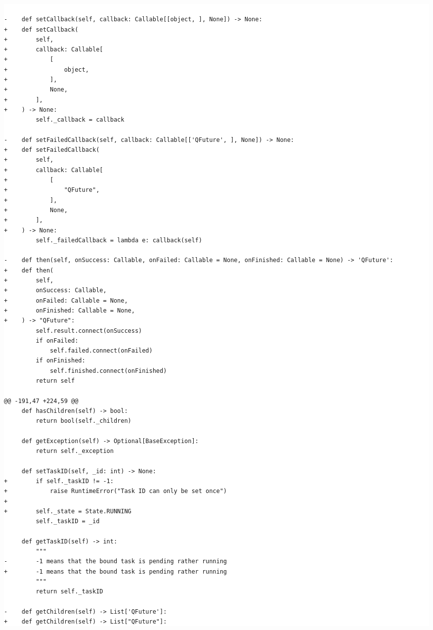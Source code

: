 ```
 
-    def setCallback(self, callback: Callable[[object, ], None]) -> None:
+    def setCallback(
+        self,
+        callback: Callable[
+            [
+                object,
+            ],
+            None,
+        ],
+    ) -> None:
         self._callback = callback
 
-    def setFailedCallback(self, callback: Callable[['QFuture', ], None]) -> None:
+    def setFailedCallback(
+        self,
+        callback: Callable[
+            [
+                "QFuture",
+            ],
+            None,
+        ],
+    ) -> None:
         self._failedCallback = lambda e: callback(self)
 
-    def then(self, onSuccess: Callable, onFailed: Callable = None, onFinished: Callable = None) -> 'QFuture':
+    def then(
+        self,
+        onSuccess: Callable,
+        onFailed: Callable = None,
+        onFinished: Callable = None,
+    ) -> "QFuture":
         self.result.connect(onSuccess)
         if onFailed:
             self.failed.connect(onFailed)
         if onFinished:
             self.finished.connect(onFinished)
         return self
 
@@ -191,47 +224,59 @@
     def hasChildren(self) -> bool:
         return bool(self._children)
 
     def getException(self) -> Optional[BaseException]:
         return self._exception
 
     def setTaskID(self, _id: int) -> None:
+        if self._taskID != -1:
+            raise RuntimeError("Task ID can only be set once")
+
+        self._state = State.RUNNING
         self._taskID = _id
 
     def getTaskID(self) -> int:
         """
-        -1 means that the bound task is pending rather running 
+        -1 means that the bound task is pending rather running
         """
         return self._taskID
 
-    def getChildren(self) -> List['QFuture']:
+    def getChildren(self) -> List["QFuture"]:
```